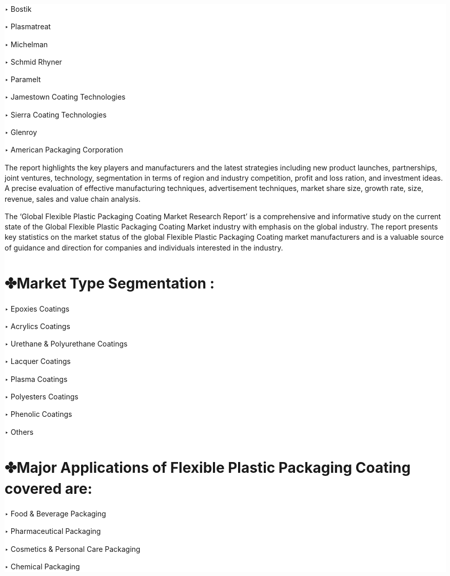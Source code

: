 ‣ Bostik

‣ Plasmatreat

‣ Michelman

‣ Schmid Rhyner

‣ Paramelt

‣ Jamestown Coating Technologies

‣ Sierra Coating Technologies

‣ Glenroy

‣ American Packaging Corporation

The report highlights the key players and manufacturers and the latest strategies including new product launches, partnerships, joint ventures, technology, segmentation in terms of region and industry competition, profit and loss ration, and investment ideas. A precise evaluation of effective manufacturing techniques, advertisement techniques, market share size, growth rate, size, revenue, sales and value chain analysis.

The ‘Global Flexible Plastic Packaging Coating Market Research Report’ is a comprehensive and informative study on the current state of the Global Flexible Plastic Packaging Coating Market industry with emphasis on the global industry. The report presents key statistics on the market status of the global Flexible Plastic Packaging Coating market manufacturers and is a valuable source of guidance and direction for companies and individuals interested in the industry.

# <strong>✤Market Type Segmentation :</strong>

‣ Epoxies Coatings

‣ Acrylics Coatings

‣ Urethane & Polyurethane Coatings

‣ Lacquer Coatings

‣ Plasma Coatings

‣ Polyesters Coatings

‣ Phenolic Coatings

‣ Others

# <strong>✤Major Applications of Flexible Plastic Packaging Coating covered are:</strong>

‣ Food & Beverage Packaging

‣ Pharmaceutical Packaging

‣ Cosmetics & Personal Care Packaging

‣ Chemical Packaging
